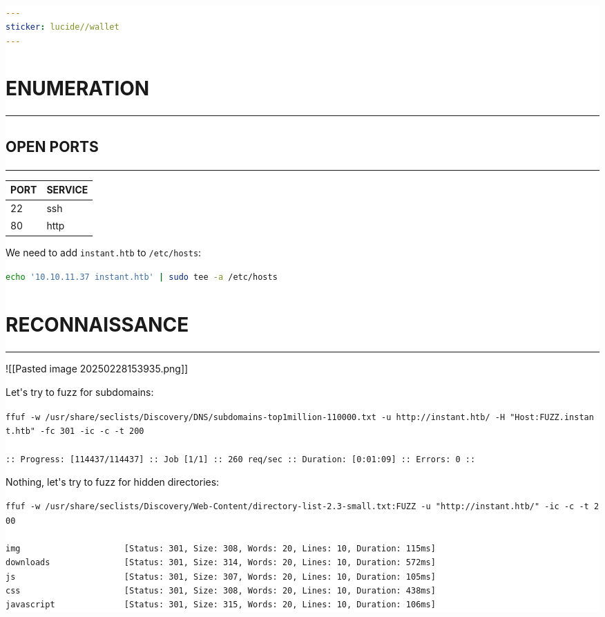 ```yaml
---
sticker: lucide//wallet
---
```

# ENUMERATION
---



## OPEN PORTS
---


| PORT | SERVICE |
| :--- | :------ |
| 22   | ssh     |
| 80   | http    |
We need to add `instant.htb` to `/etc/hosts`:

```bash
echo '10.10.11.37 instant.htb' | sudo tee -a /etc/hosts
```


# RECONNAISSANCE
---

![[Pasted image 20250228153935.png]]

Let's try to fuzz for subdomains:

```
ffuf -w /usr/share/seclists/Discovery/DNS/subdomains-top1million-110000.txt -u http://instant.htb/ -H "Host:FUZZ.instant.htb" -fc 301 -ic -c -t 200

:: Progress: [114437/114437] :: Job [1/1] :: 260 req/sec :: Duration: [0:01:09] :: Errors: 0 ::
```



Nothing, let's try to fuzz for hidden directories:

```
ffuf -w /usr/share/seclists/Discovery/Web-Content/directory-list-2.3-small.txt:FUZZ -u "http://instant.htb/" -ic -c -t 200

img                     [Status: 301, Size: 308, Words: 20, Lines: 10, Duration: 115ms]
downloads               [Status: 301, Size: 314, Words: 20, Lines: 10, Duration: 572ms]
js                      [Status: 301, Size: 307, Words: 20, Lines: 10, Duration: 105ms]
css                     [Status: 301, Size: 308, Words: 20, Lines: 10, Duration: 438ms]
javascript              [Status: 301, Size: 315, Words: 20, Lines: 10, Duration: 106ms]
```
